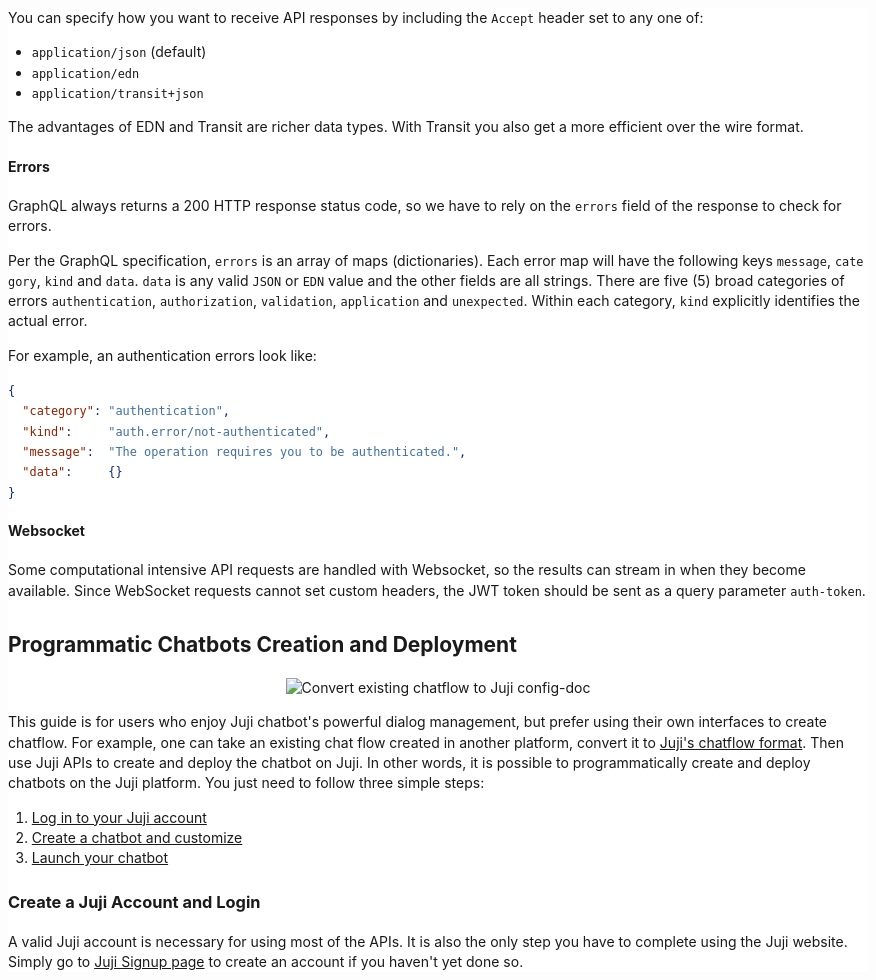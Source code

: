 You can specify how you want to receive API responses by including the `Accept` header set to any one of:

* `application/json` (default)
* `application/edn`
* `application/transit+json`

The advantages of EDN and Transit are richer data types. With Transit you also get a more efficient over the wire format.

#### Errors

GraphQL always returns a 200 HTTP response status code, so we have to rely on
the `errors` field of the response to check for errors.

Per the GraphQL specification, `errors` is an array of maps (dictionaries).  Each error map will have the following keys `message`, `category`, `kind` and `data`.  `data` is any valid `JSON` or `EDN` value and the other fields are all strings.  There are five (5) broad categories of errors `authentication`, `authorization`, `validation`, `application` and `unexpected`.  Within each category, `kind` explicitly identifies the actual error.

For example, an authentication errors look like:
```json
{
  "category": "authentication",
  "kind":     "auth.error/not-authenticated",
  "message":  "The operation requires you to be authenticated.",
  "data":     {}
}
```

#### Websocket

Some computational intensive API requests are handled with Websocket, so the results
can stream in when they become available. Since WebSocket requests cannot set custom headers, the JWT token should be sent as a query parameter `auth-token`.

## Programmatic Chatbots Creation and Deployment

<p align="center"><img src="../img/convert-chatflow.png" alt="Convert existing chatflow to Juji config-doc" width="650px"/></p>

This guide is for users who enjoy Juji chatbot's powerful dialog management, but prefer using their own interfaces to create chatflow. For example, one can take an existing chat flow created in another platform, convert it to [Juji's chatflow format](config-doc.md). Then use Juji APIs to create and deploy the chatbot on Juji. In other words, it is possible to programmatically create and deploy chatbots on the Juji platform. You just need to follow three simple steps:

1. [Log in to your Juji account](#create-a-juji-account-and-login)
2. [Create a chatbot and customize](#create-a-chatbot-and-customize-it)
3. [Launch your chatbot](#launch-your-chatbot)

### Create a Juji Account and Login

A valid Juji account is necessary for using most of the APIs. It is also the only step you have to complete using the Juji website. Simply go to [Juji Signup page](https://juji.ai/signup) to create an account if you haven't yet done so.
